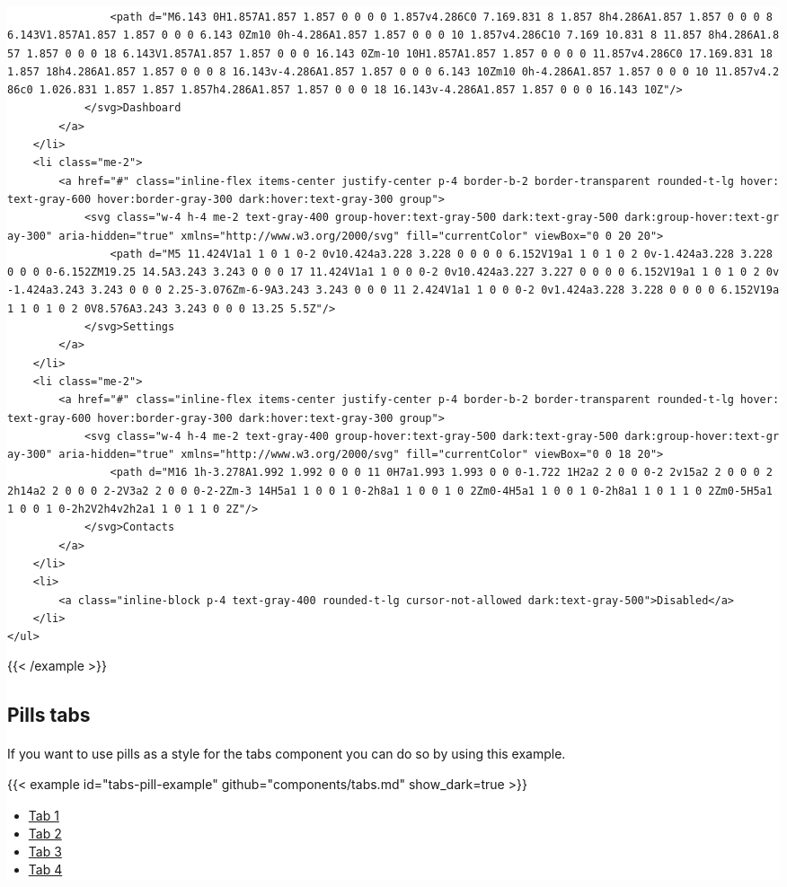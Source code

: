                     <path d="M6.143 0H1.857A1.857 1.857 0 0 0 0 1.857v4.286C0 7.169.831 8 1.857 8h4.286A1.857 1.857 0 0 0 8 6.143V1.857A1.857 1.857 0 0 0 6.143 0Zm10 0h-4.286A1.857 1.857 0 0 0 10 1.857v4.286C10 7.169 10.831 8 11.857 8h4.286A1.857 1.857 0 0 0 18 6.143V1.857A1.857 1.857 0 0 0 16.143 0Zm-10 10H1.857A1.857 1.857 0 0 0 0 11.857v4.286C0 17.169.831 18 1.857 18h4.286A1.857 1.857 0 0 0 8 16.143v-4.286A1.857 1.857 0 0 0 6.143 10Zm10 0h-4.286A1.857 1.857 0 0 0 10 11.857v4.286c0 1.026.831 1.857 1.857 1.857h4.286A1.857 1.857 0 0 0 18 16.143v-4.286A1.857 1.857 0 0 0 16.143 10Z"/>
                </svg>Dashboard
            </a>
        </li>
        <li class="me-2">
            <a href="#" class="inline-flex items-center justify-center p-4 border-b-2 border-transparent rounded-t-lg hover:text-gray-600 hover:border-gray-300 dark:hover:text-gray-300 group">
                <svg class="w-4 h-4 me-2 text-gray-400 group-hover:text-gray-500 dark:text-gray-500 dark:group-hover:text-gray-300" aria-hidden="true" xmlns="http://www.w3.org/2000/svg" fill="currentColor" viewBox="0 0 20 20">
                    <path d="M5 11.424V1a1 1 0 1 0-2 0v10.424a3.228 3.228 0 0 0 0 6.152V19a1 1 0 1 0 2 0v-1.424a3.228 3.228 0 0 0 0-6.152ZM19.25 14.5A3.243 3.243 0 0 0 17 11.424V1a1 1 0 0 0-2 0v10.424a3.227 3.227 0 0 0 0 6.152V19a1 1 0 1 0 2 0v-1.424a3.243 3.243 0 0 0 2.25-3.076Zm-6-9A3.243 3.243 0 0 0 11 2.424V1a1 1 0 0 0-2 0v1.424a3.228 3.228 0 0 0 0 6.152V19a1 1 0 1 0 2 0V8.576A3.243 3.243 0 0 0 13.25 5.5Z"/>
                </svg>Settings
            </a>
        </li>
        <li class="me-2">
            <a href="#" class="inline-flex items-center justify-center p-4 border-b-2 border-transparent rounded-t-lg hover:text-gray-600 hover:border-gray-300 dark:hover:text-gray-300 group">
                <svg class="w-4 h-4 me-2 text-gray-400 group-hover:text-gray-500 dark:text-gray-500 dark:group-hover:text-gray-300" aria-hidden="true" xmlns="http://www.w3.org/2000/svg" fill="currentColor" viewBox="0 0 18 20">
                    <path d="M16 1h-3.278A1.992 1.992 0 0 0 11 0H7a1.993 1.993 0 0 0-1.722 1H2a2 2 0 0 0-2 2v15a2 2 0 0 0 2 2h14a2 2 0 0 0 2-2V3a2 2 0 0 0-2-2Zm-3 14H5a1 1 0 0 1 0-2h8a1 1 0 0 1 0 2Zm0-4H5a1 1 0 0 1 0-2h8a1 1 0 1 1 0 2Zm0-5H5a1 1 0 0 1 0-2h2V2h4v2h2a1 1 0 1 1 0 2Z"/>
                </svg>Contacts
            </a>
        </li>
        <li>
            <a class="inline-block p-4 text-gray-400 rounded-t-lg cursor-not-allowed dark:text-gray-500">Disabled</a>
        </li>
    </ul>
</div>
{{< /example >}}

## Pills tabs

If you want to use pills as a style for the tabs component you can do so by using this example.

{{< example id="tabs-pill-example" github="components/tabs.md" show_dark=true >}}

<ul class="flex flex-wrap text-sm font-medium text-center text-gray-500 dark:text-gray-400">
    <li class="me-2">
        <a href="#" class="inline-block px-4 py-3 text-white bg-blue-600 rounded-lg active" aria-current="page">Tab 1</a>
    </li>
    <li class="me-2">
        <a href="#"  class="inline-block px-4 py-3 rounded-lg hover:text-gray-900 hover:bg-gray-100 dark:hover:bg-gray-800 dark:hover:text-white">Tab 2</a>
    </li>
    <li class="me-2">
        <a href="#" class="inline-block px-4 py-3 rounded-lg hover:text-gray-900 hover:bg-gray-100 dark:hover:bg-gray-800 dark:hover:text-white">Tab 3</a>
    </li>
    <li class="me-2">
        <a href="#" class="inline-block px-4 py-3 rounded-lg hover:text-gray-900 hover:bg-gray-100 dark:hover:bg-gray-800 dark:hover:text-white">Tab 4</a>